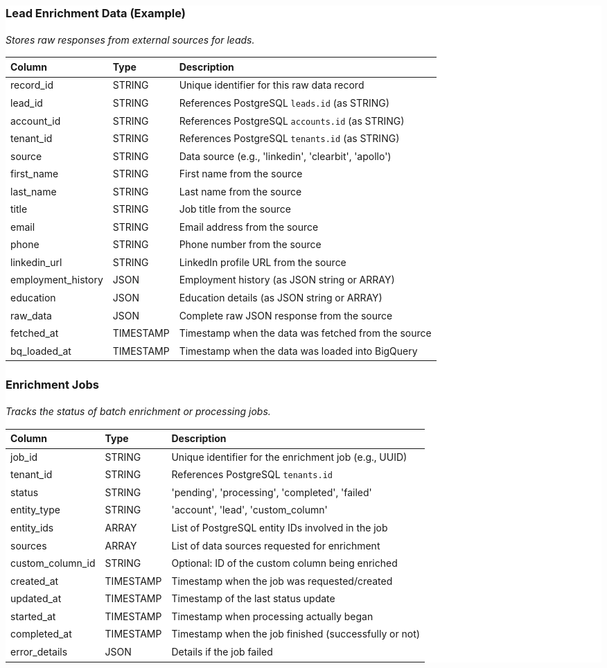 ### Lead Enrichment Data (Example)

*Stores raw responses from external sources for leads.*

| Column             | Type      | Description                                       |
| :----------------- | :-------- | :------------------------------------------------ |
| record_id          | STRING    | Unique identifier for this raw data record        |
| lead_id            | STRING    | References PostgreSQL `leads.id` (as STRING)      |
| account_id         | STRING    | References PostgreSQL `accounts.id` (as STRING)   |
| tenant_id          | STRING    | References PostgreSQL `tenants.id` (as STRING)    |
| source             | STRING    | Data source (e.g., 'linkedin', 'clearbit', 'apollo') |
| first_name         | STRING    | First name from the source                        |
| last_name          | STRING    | Last name from the source                         |
| title              | STRING    | Job title from the source                         |
| email              | STRING    | Email address from the source                     |
| phone              | STRING    | Phone number from the source                      |
| linkedin_url       | STRING    | LinkedIn profile URL from the source              |
| employment_history | JSON      | Employment history (as JSON string or ARRAY<STRUCT>) |
| education          | JSON      | Education details (as JSON string or ARRAY<STRUCT>)  |
| raw_data           | JSON      | Complete raw JSON response from the source        |
| fetched_at         | TIMESTAMP | Timestamp when the data was fetched from the source |
| bq_loaded_at       | TIMESTAMP | Timestamp when the data was loaded into BigQuery  |

### Enrichment Jobs

*Tracks the status of batch enrichment or processing jobs.*

| Column        | Type          | Description                                            |
| :------------ | :------------ | :----------------------------------------------------- |
| job_id        | STRING        | Unique identifier for the enrichment job (e.g., UUID) |
| tenant_id     | STRING        | References PostgreSQL `tenants.id`                     |
| status        | STRING        | 'pending', 'processing', 'completed', 'failed'         |
| entity_type   | STRING        | 'account', 'lead', 'custom_column'                     |
| entity_ids    | ARRAY<STRING> | List of PostgreSQL entity IDs involved in the job      |
| sources       | ARRAY<STRING> | List of data sources requested for enrichment        |
| custom_column_id | STRING   | Optional: ID of the custom column being enriched       |
| created_at    | TIMESTAMP     | Timestamp when the job was requested/created         |
| updated_at    | TIMESTAMP     | Timestamp of the last status update                    |
| started_at    | TIMESTAMP     | Timestamp when processing actually began               |
| completed_at  | TIMESTAMP     | Timestamp when the job finished (successfully or not)  |
| error_details | JSON          | Details if the job failed                              |
